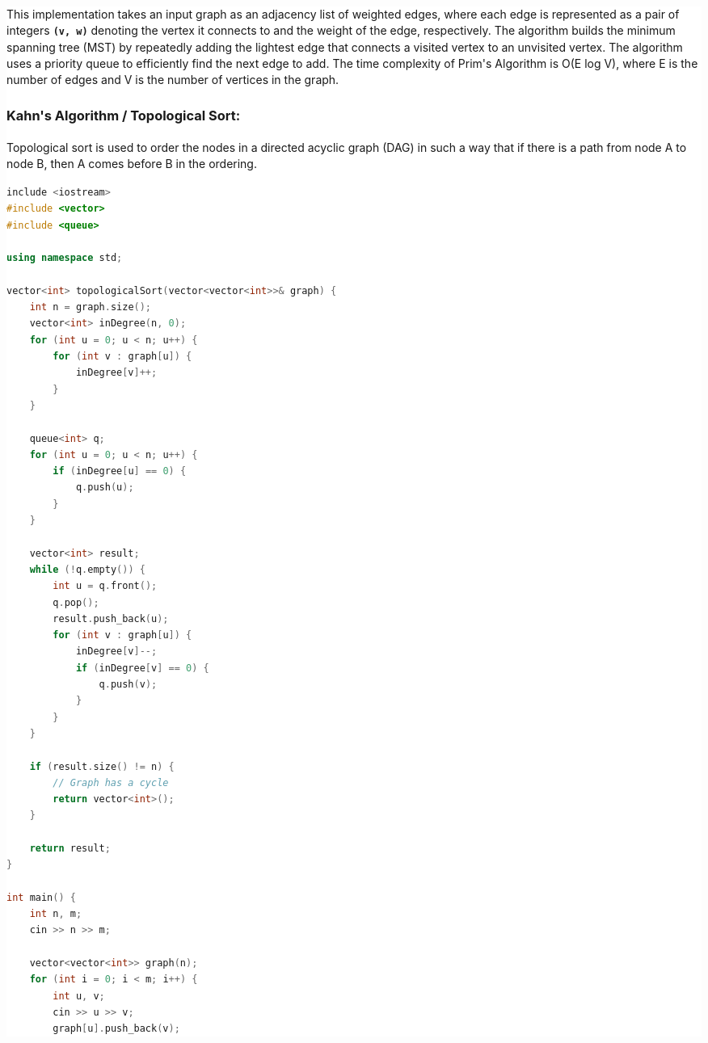 This implementation takes an input graph as an adjacency list of weighted edges, where each edge is represented as a pair of integers **`(v, w)`** denoting the vertex it connects to and the weight of the edge, respectively. The algorithm builds the minimum spanning tree (MST) by repeatedly adding the lightest edge that connects a visited vertex to an unvisited vertex. The algorithm uses a priority queue to efficiently find the next edge to add. The time complexity of Prim's Algorithm is O(E log V), where E is the number of edges and V is the number of vertices in the graph.

### Kahn's Algorithm / Topological Sort:
Topological sort is used to order the nodes in a directed acyclic graph (DAG) in such a way that if there is a path from node A to node B, then A comes before B in the ordering.

```cpp
include <iostream>
#include <vector>
#include <queue>

using namespace std;

vector<int> topologicalSort(vector<vector<int>>& graph) {
    int n = graph.size();
    vector<int> inDegree(n, 0);
    for (int u = 0; u < n; u++) {
        for (int v : graph[u]) {
            inDegree[v]++;
        }
    }
    
    queue<int> q;
    for (int u = 0; u < n; u++) {
        if (inDegree[u] == 0) {
            q.push(u);
        }
    }
    
    vector<int> result;
    while (!q.empty()) {
        int u = q.front();
        q.pop();
        result.push_back(u);
        for (int v : graph[u]) {
            inDegree[v]--;
            if (inDegree[v] == 0) {
                q.push(v);
            }
        }
    }
    
    if (result.size() != n) {
        // Graph has a cycle
        return vector<int>();
    }
    
    return result;
}

int main() {
    int n, m;
    cin >> n >> m;
    
    vector<vector<int>> graph(n);
    for (int i = 0; i < m; i++) {
        int u, v;
        cin >> u >> v;
        graph[u].push_back(v);
```